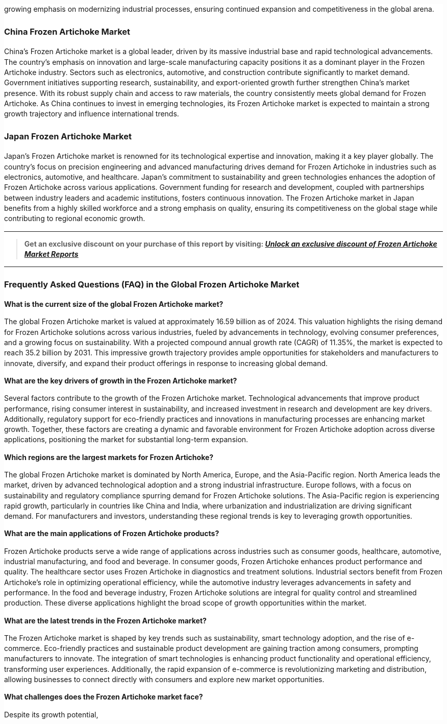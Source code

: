 growing emphasis on modernizing industrial processes, ensuring continued expansion and competitiveness in the global arena.</p><h3>China Frozen Artichoke Market</h3><p>China&rsquo;s Frozen Artichoke market is a global leader, driven by its massive industrial base and rapid technological advancements. The country&rsquo;s emphasis on innovation and large-scale manufacturing capacity positions it as a dominant player in the Frozen Artichoke industry. Sectors such as electronics, automotive, and construction contribute significantly to market demand. Government initiatives supporting research, sustainability, and export-oriented growth further strengthen China&rsquo;s market presence. With its robust supply chain and access to raw materials, the country consistently meets global demand for Frozen Artichoke. As China continues to invest in emerging technologies, its Frozen Artichoke market is expected to maintain a strong growth trajectory and influence international trends.</p><h3>Japan Frozen Artichoke Market</h3><p>Japan&rsquo;s Frozen Artichoke market is renowned for its technological expertise and innovation, making it a key player globally. The country&rsquo;s focus on precision engineering and advanced manufacturing drives demand for Frozen Artichoke in industries such as electronics, automotive, and healthcare. Japan&rsquo;s commitment to sustainability and green technologies enhances the adoption of Frozen Artichoke across various applications. Government funding for research and development, coupled with partnerships between industry leaders and academic institutions, fosters continuous innovation. The Frozen Artichoke market in Japan benefits from a highly skilled workforce and a strong emphasis on quality, ensuring its competitiveness on the global stage while contributing to regional economic growth.</p><hr /><blockquote><p><strong>Get an exclusive discount on your purchase of this report by visiting: <em><a href="://marketresearchpulse.com/ask-for-discount/135299?utm_source=Github&amp;utm_medium=022">Unlock an exclusive discount of Frozen Artichoke Market Reports</a></em>&nbsp;</strong></p></blockquote><hr /><h3>Frequently Asked Questions (FAQ) in the Global Frozen Artichoke Market</h3><p><strong>What is the current size of the global Frozen Artichoke market?</strong></p><p>The global Frozen Artichoke market is valued at approximately 16.59 billion as of 2024. This valuation highlights the rising demand for Frozen Artichoke solutions across various industries, fueled by advancements in technology, evolving consumer preferences, and a growing focus on sustainability. With a projected compound annual growth rate (CAGR) of 11.35%, the market is expected to reach 35.2 billion by 2031. This impressive growth trajectory provides ample opportunities for stakeholders and manufacturers to innovate, diversify, and expand their product offerings in response to increasing global demand.</p><p><strong>What are the key drivers of growth in the Frozen Artichoke market?</strong></p><p>Several factors contribute to the growth of the Frozen Artichoke market. Technological advancements that improve product performance, rising consumer interest in sustainability, and increased investment in research and development are key drivers. Additionally, regulatory support for eco-friendly practices and innovations in manufacturing processes are enhancing market growth. Together, these factors are creating a dynamic and favorable environment for Frozen Artichoke adoption across diverse applications, positioning the market for substantial long-term expansion.</p><p><strong>Which regions are the largest markets for Frozen Artichoke?</strong></p><p>The global Frozen Artichoke market is dominated by North America, Europe, and the Asia-Pacific region. North America leads the market, driven by advanced technological adoption and a strong industrial infrastructure. Europe follows, with a focus on sustainability and regulatory compliance spurring demand for Frozen Artichoke solutions. The Asia-Pacific region is experiencing rapid growth, particularly in countries like China and India, where urbanization and industrialization are driving significant demand. For manufacturers and investors, understanding these regional trends is key to leveraging growth opportunities.</p><p><strong>What are the main applications of Frozen Artichoke products?</strong></p><p>Frozen Artichoke products serve a wide range of applications across industries such as consumer goods, healthcare, automotive, industrial manufacturing, and food and beverage. In consumer goods, Frozen Artichoke enhances product performance and quality. The healthcare sector uses Frozen Artichoke in diagnostics and treatment solutions. Industrial sectors benefit from Frozen Artichoke&rsquo;s role in optimizing operational efficiency, while the automotive industry leverages advancements in safety and performance. In the food and beverage industry, Frozen Artichoke solutions are integral for quality control and streamlined production. These diverse applications highlight the broad scope of growth opportunities within the market.</p><p><strong>What are the latest trends in the Frozen Artichoke market?</strong></p><p>The Frozen Artichoke market is shaped by key trends such as sustainability, smart technology adoption, and the rise of e-commerce. Eco-friendly practices and sustainable product development are gaining traction among consumers, prompting manufacturers to innovate. The integration of smart technologies is enhancing product functionality and operational efficiency, transforming user experiences. Additionally, the rapid expansion of e-commerce is revolutionizing marketing and distribution, allowing businesses to connect directly with consumers and explore new market opportunities.</p><p><strong>What challenges does the Frozen Artichoke market face?</strong></p><p>Despite its growth potential,